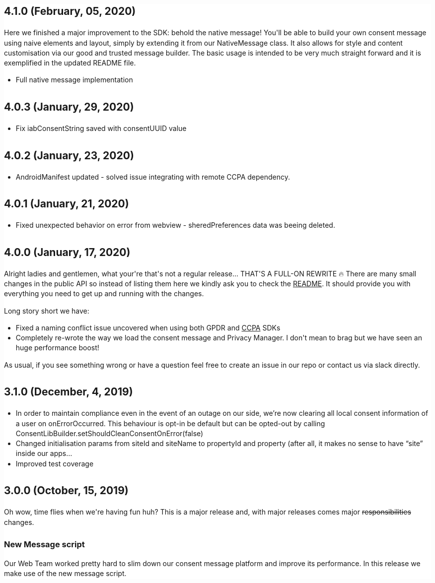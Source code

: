 ## 4.1.0 (February, 05, 2020)
Here we finished a major improvement to the SDK: behold the native message!
You'll be able to build your own consent message using naive elements and layout, simply by extending it from our NativeMessage class. It also allows for style and content customisation via our good and trusted message builder. The basic usage is intended to be very much straight forward and it is exemplified in the updated README file.

* Full native message implementation

## 4.0.3 (January, 29, 2020)
* Fix iabConsentString saved with consentUUID value

## 4.0.2 (January, 23, 2020)
* AndroidManifest updated - solved issue integrating with remote CCPA dependency.

## 4.0.1 (January, 21, 2020)
* Fixed unexpected behavior on error from webview - sheredPreferences data was beeing deleted.

## 4.0.0 (January, 17, 2020)
Alright ladies and gentlemen, what your're that's not a regular release... THAT'S A FULL-ON REWRITE 🔥
There are many small changes in the public API so instead of listing them here we kindly ask you to check the [README](https://github.com/SourcePointUSA/android-cmp-app/blob/develop/README.md). It should provide you with everything you need to get up and running with the changes.

Long story short we have:
* Fixed a naming conflict issue uncovered when using both GPDR and [CCPA](https://github.com/SourcePointUSA/CCPA_Android_SDK) SDKs
* Completely re-wrote the way we load the consent message and Privacy Manager. I don't mean to brag but we have seen an huge performance boost!

As usual, if you see something wrong or have a question feel free to create an issue in our repo or contact us via slack directly.

## 3.1.0 (December, 4, 2019)
* In order to maintain compliance even in the event of an outage on our side, we’re now clearing all local consent information of a user on onErrorOccurred. This behaviour is opt-in be default but can be opted-out by calling ConsentLibBuilder.setShouldCleanConsentOnError(false)
* Changed initialisation params from siteId and siteName to propertyId and property (after all, it makes no sense to have “site” inside our apps…
* Improved test coverage

## 3.0.0 (October, 15, 2019)
Oh wow, time flies when we're having fun huh? This is a major release and, with major releases comes major ~~responsibilities~~ changes.

### New Message script
Our Web Team worked pretty hard to slim down our consent message platform and improve its performance. In this release we make use of the new message script.

